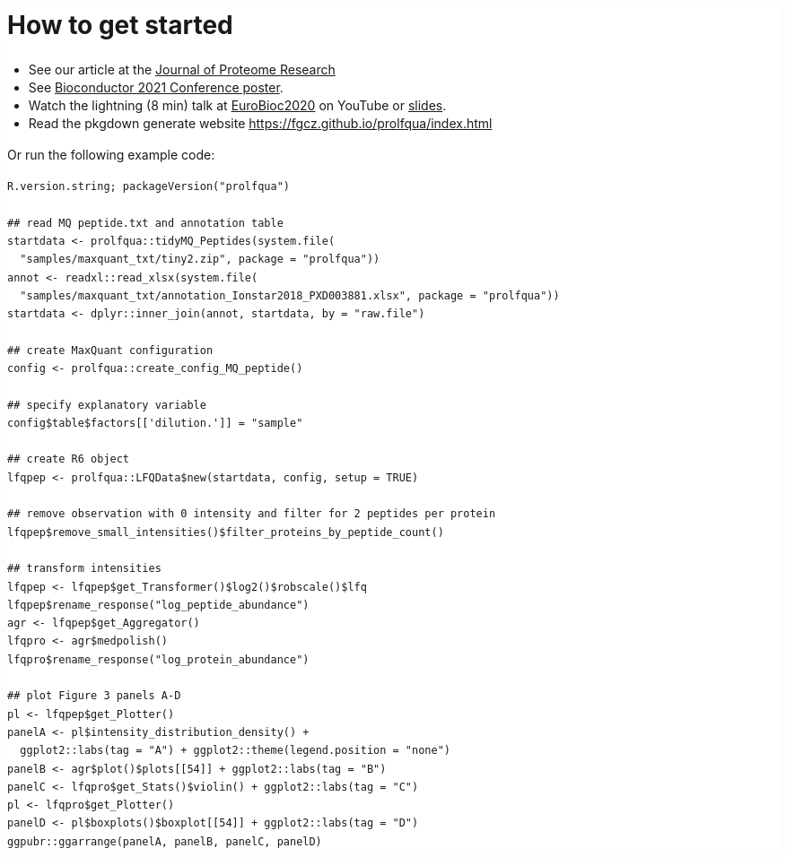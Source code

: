 
# How to get started

- See our article at the [Journal of Proteome Research](https://pubmed.ncbi.nlm.nih.gov/36939687/)
- See [Bioconductor 2021 Conference poster](https://fgcz-proteomics.uzh.ch/~wolski/PosterBioconductor.html). 
- Watch the lightning (8 min) talk at [EuroBioc2020](https://www.youtube.com/watch?v=jOXU4X7nV9I&t) on YouTube or [slides](https://f1000research.com/slides/9-1476).
- Read the pkgdown generate website https://fgcz.github.io/prolfqua/index.html

Or run the following example code:

```
R.version.string; packageVersion("prolfqua")

## read MQ peptide.txt and annotation table
startdata <- prolfqua::tidyMQ_Peptides(system.file(
  "samples/maxquant_txt/tiny2.zip", package = "prolfqua"))
annot <- readxl::read_xlsx(system.file(
  "samples/maxquant_txt/annotation_Ionstar2018_PXD003881.xlsx", package = "prolfqua"))
startdata <- dplyr::inner_join(annot, startdata, by = "raw.file")

## create MaxQuant configuration
config <- prolfqua::create_config_MQ_peptide()

## specify explanatory variable
config$table$factors[['dilution.']] = "sample"

## create R6 object
lfqpep <- prolfqua::LFQData$new(startdata, config, setup = TRUE) 

## remove observation with 0 intensity and filter for 2 peptides per protein
lfqpep$remove_small_intensities()$filter_proteins_by_peptide_count()

## transform intensities
lfqpep <- lfqpep$get_Transformer()$log2()$robscale()$lfq
lfqpep$rename_response("log_peptide_abundance")
agr <- lfqpep$get_Aggregator()
lfqpro <- agr$medpolish()
lfqpro$rename_response("log_protein_abundance")

## plot Figure 3 panels A-D
pl <- lfqpep$get_Plotter()
panelA <- pl$intensity_distribution_density() +
  ggplot2::labs(tag = "A") + ggplot2::theme(legend.position = "none")
panelB <- agr$plot()$plots[[54]] + ggplot2::labs(tag = "B")
panelC <- lfqpro$get_Stats()$violin() + ggplot2::labs(tag = "C")
pl <- lfqpro$get_Plotter()
panelD <- pl$boxplots()$boxplot[[54]] + ggplot2::labs(tag = "D")
ggpubr::ggarrange(panelA, panelB, panelC, panelD)

```
